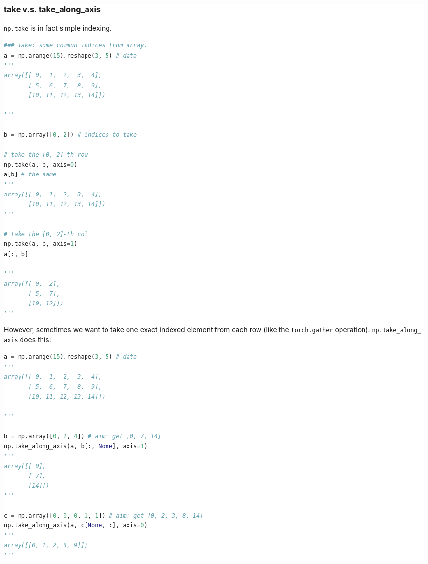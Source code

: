 
### take v.s. take_along_axis

`np.take` is in fact simple indexing.

```python
### take: some common indices from array.
a = np.arange(15).reshape(3, 5) # data
'''
array([[ 0,  1,  2,  3,  4],
       [ 5,  6,  7,  8,  9],
       [10, 11, 12, 13, 14]])

'''

b = np.array([0, 2]) # indices to take

# take the [0, 2]-th row
np.take(a, b, axis=0)
a[b] # the same
'''
array([[ 0,  1,  2,  3,  4],
       [10, 11, 12, 13, 14]])
'''

# take the [0, 2]-th col
np.take(a, b, axis=1)
a[:, b]

'''
array([[ 0,  2],
       [ 5,  7],
       [10, 12]])
'''
```

However, sometimes we want to take one exact indexed element from each row (like the `torch.gather` operation). `np.take_along_axis` does this:

```python
a = np.arange(15).reshape(3, 5) # data
'''
array([[ 0,  1,  2,  3,  4],
       [ 5,  6,  7,  8,  9],
       [10, 11, 12, 13, 14]])

'''

b = np.array([0, 2, 4]) # aim: get [0, 7, 14]
np.take_along_axis(a, b[:, None], axis=1)
'''
array([[ 0],
       [ 7],
       [14]])
'''

c = np.array([0, 0, 0, 1, 1]) # aim: get [0, 2, 3, 8, 14]
np.take_along_axis(a, c[None, :], axis=0)
'''
array([[0, 1, 2, 8, 9]])
'''
```

